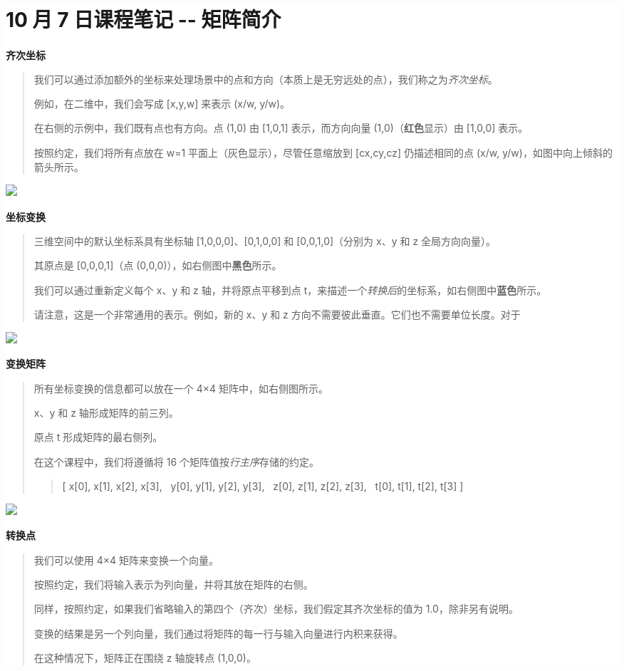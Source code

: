 # 10 月 7 日课程笔记 -- 矩阵简介

**齐次坐标**

> 我们可以通过添加额外的坐标来处理场景中的点和方向（本质上是无穷远处的点），我们称之为*齐次坐标*。
> 
> 例如，在二维中，我们会写成 [x,y,w] 来表示 (x/w, y/w)。
> 
> 在右侧的示例中，我们既有点也有方向。点 (1,0) 由 [1,0,1] 表示，而方向向量 (1,0)（**红色**显示）由 [1,0,0] 表示。
> 
> 按照约定，我们将所有点放在 w=1 平面上（灰色显示），尽管任意缩放到 [cx,cy,cz] 仍描述相同的点 (x/w, y/w)，如图中向上倾斜的箭头所示。

![](../Images/d3a58e4dc91bc0a155ba7fc97b6f0d7c.jpg)

**坐标变换**

> 三维空间中的默认坐标系具有坐标轴 [1,0,0,0]、[0,1,0,0] 和 [0,0,1,0]（分别为 x、y 和 z 全局方向向量）。
> 
> 其原点是 [0,0,0,1]（点 (0,0,0)），如右侧图中**黑色**所示。
> 
> 我们可以通过重新定义每个 x、y 和 z 轴，并将原点平移到点 t，来描述一个*转换后*的坐标系，如右侧图中**蓝色**所示。
> 
> 请注意，这是一个非常通用的表示。例如，新的 x、y 和 z 方向不需要彼此垂直。它们也不需要单位长度。对于

![](../Images/9512872cfed2cffd83fe4508b5885bc1.jpg)

**变换矩阵**

> 所有坐标变换的信息都可以放在一个 4×4 矩阵中，如右侧图所示。
> 
> x、y 和 z 轴形成矩阵的前三列。
> 
> 原点 t 形成矩阵的最右侧列。
> 
> 在这个课程中，我们将遵循将 16 个矩阵值按*行主序*存储的约定。
> 
> > [ x[0], x[1], x[2], x[3],   y[0], y[1], y[2], y[3],   z[0], z[1], z[2], z[3],   t[0], t[1], t[2], t[3] ]

![](../Images/2010fd64522800377351ea4ae5e6fc92.jpg)

**转换点**

> 我们可以使用 4×4 矩阵来变换一个向量。
> 
> 按照约定，我们将输入表示为列向量，并将其放在矩阵的右侧。
> 
> 同样，按照约定，如果我们省略输入的第四个（齐次）坐标，我们假定其齐次坐标的值为 1.0，除非另有说明。
> 
> 变换的结果是另一个列向量，我们通过将矩阵的每一行与输入向量进行内积来获得。
> 
> 在这种情况下，矩阵正在围绕 z 轴旋转点 (1,0,0)。
